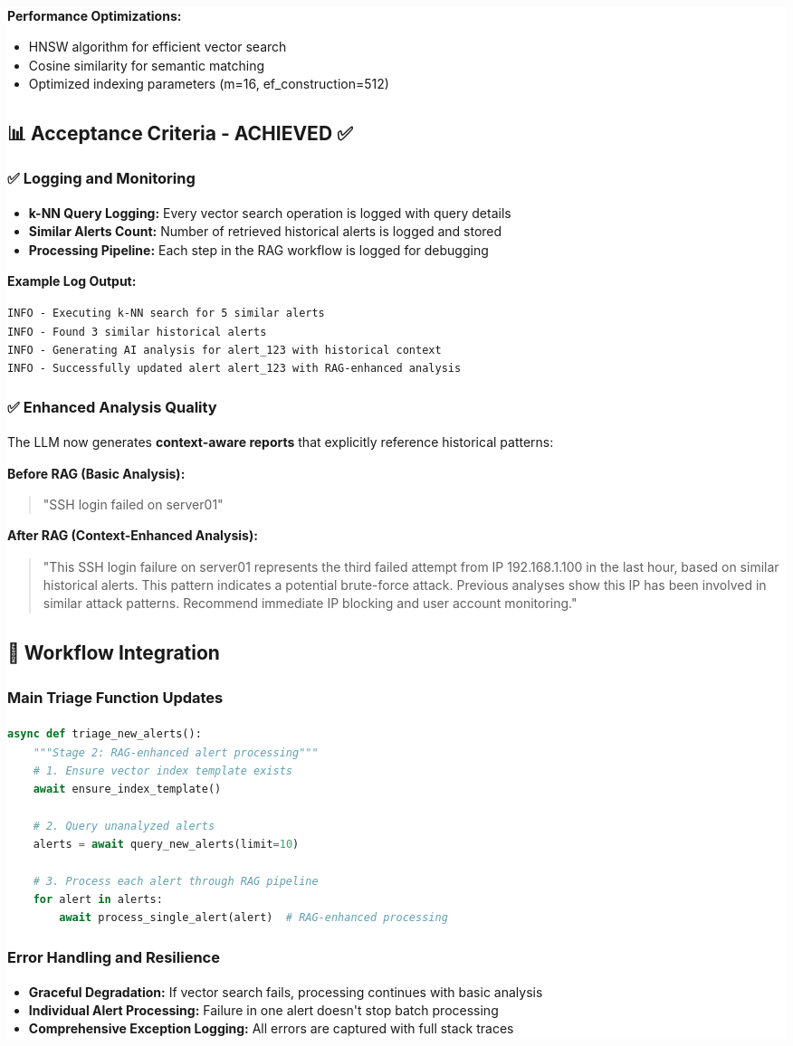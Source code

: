 **Performance Optimizations:**
- HNSW algorithm for efficient vector search
- Cosine similarity for semantic matching
- Optimized indexing parameters (m=16, ef_construction=512)

## 📊 Acceptance Criteria - ACHIEVED ✅

### ✅ Logging and Monitoring
- **k-NN Query Logging:** Every vector search operation is logged with query details
- **Similar Alerts Count:** Number of retrieved historical alerts is logged and stored
- **Processing Pipeline:** Each step in the RAG workflow is logged for debugging

**Example Log Output:**
```
INFO - Executing k-NN search for 5 similar alerts
INFO - Found 3 similar historical alerts
INFO - Generating AI analysis for alert_123 with historical context
INFO - Successfully updated alert alert_123 with RAG-enhanced analysis
```

### ✅ Enhanced Analysis Quality
The LLM now generates **context-aware reports** that explicitly reference historical patterns:

**Before RAG (Basic Analysis):**
> "SSH login failed on server01"

**After RAG (Context-Enhanced Analysis):**
> "This SSH login failure on server01 represents the third failed attempt from IP 192.168.1.100 in the last hour, based on similar historical alerts. This pattern indicates a potential brute-force attack. Previous analyses show this IP has been involved in similar attack patterns. Recommend immediate IP blocking and user account monitoring."

## 🔄 Workflow Integration

### Main Triage Function Updates
```python
async def triage_new_alerts():
    """Stage 2: RAG-enhanced alert processing"""
    # 1. Ensure vector index template exists
    await ensure_index_template()
    
    # 2. Query unanalyzed alerts
    alerts = await query_new_alerts(limit=10)
    
    # 3. Process each alert through RAG pipeline
    for alert in alerts:
        await process_single_alert(alert)  # RAG-enhanced processing
```

### Error Handling and Resilience
- **Graceful Degradation:** If vector search fails, processing continues with basic analysis
- **Individual Alert Processing:** Failure in one alert doesn't stop batch processing
- **Comprehensive Exception Logging:** All errors are captured with full stack traces
